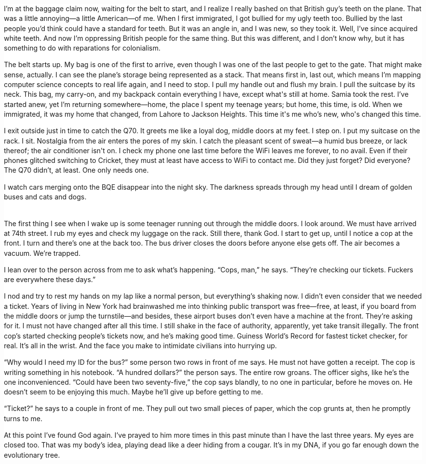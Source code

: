 I’m at the baggage claim now, waiting for the belt to start, and I realize I really bashed on that British guy’s teeth on the plane. That was a little annoying—a little American—of me. When I first immigrated, I got bullied for my ugly teeth too. Bullied by the last people you’d think could have a standard for teeth. But it was an angle in, and I was new, so they took it. Well, I’ve since acquired white teeth. And now I’m oppressing British people for the same thing. But this was different, and I don’t know why, but it has something to do with reparations for colonialism.

The belt starts up. My bag is one of the first to arrive, even though I was one of the last people to get to the gate. That might make sense, actually. I can see the plane’s storage being represented as a stack. That means first in, last out, which means I’m mapping computer science concepts to real life again, and I need to stop. I pull my handle out and flush my brain. I pull the suitcase by its neck. This bag, my carry-on, and my backpack contain everything I have, except what's still at home. Samia took the rest. I’ve started anew, yet I’m returning somewhere—home, the place I spent my teenage years; but home, this time, is old. When we immigrated, it was my home that changed, from Lahore to Jackson Heights. This time it's me who’s new, who's changed this time.

I exit outside just in time to catch the Q70. It greets me like a loyal dog, middle doors at my feet. I step on. I put my suitcase on the rack. I sit. Nostalgia from the air enters the pores of my skin. I catch the pleasant scent of sweat—a humid bus breeze, or lack thereof; the air conditioner isn't on. I check my phone one last time before the WiFi leaves me forever, to no avail. Even if their phones glitched switching to Cricket, they must at least have access to WiFi to contact me. Did they just forget? Did everyone? The Q70 didn’t, at least. One only needs one.

I watch cars merging onto the BQE disappear into the night sky. The darkness spreads through my head until I dream of golden buses and cats and dogs.

<br>
The first thing I see when I wake up is some teenager running out through the middle doors. I look around. We must have arrived at 74th street. I rub my eyes and check my luggage on the rack. Still there, thank God. I start to get up, until I notice a cop at the front. I turn and there’s one at the back too. The bus driver closes the doors before anyone else gets off. The air becomes a vacuum. We’re trapped.

I lean over to the person across from me to ask what’s happening. “Cops, man,” he says. “They’re checking our tickets. Fuckers are everywhere these days.”

I nod and try to rest my hands on my lap like a normal person, but everything’s shaking now. I didn’t even consider that we needed a ticket. Years of living in New York had brainwashed me into thinking public transport was free—free, at least, if you board from the middle doors or jump the turnstile—and besides, these airport buses don’t even have a machine at the front. They’re asking for it. I must not have changed after all this time. I still shake in the face of authority, apparently, yet take transit illegally. The front cop’s started checking people’s tickets now, and he’s making good time. Guiness World’s Record for fastest ticket checker, for real. It’s all in the wrist. And the face you make to intimidate civilians into hurrying up.

“Why would I need my ID for the bus?” some person two rows in front of me says. He must not have gotten a receipt. The cop is writing something in his notebook. “A hundred dollars?” the person says. The entire row groans. The officer sighs, like he’s the one inconvenienced. “Could have been two seventy-five,” the cop says blandly, to no one in particular, before he moves on. He doesn’t seem to be enjoying this much. Maybe he’ll give up before getting to me.

“Ticket?” he says to a couple in front of me. They pull out two small pieces of paper, which the cop grunts at, then he promptly turns to me.

At this point I’ve found God again. I’ve prayed to him more times in this past minute than I have the last three years. My eyes are closed too. That was my body’s idea, playing dead like a deer hiding from a cougar. It’s in my DNA, if you go far enough down the evolutionary tree.
